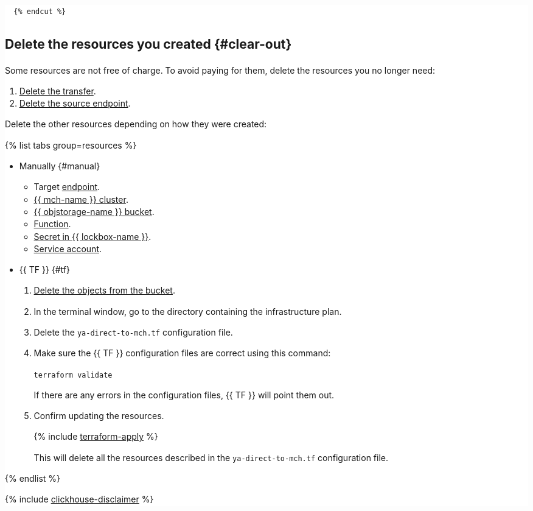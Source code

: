       {% endcut %}

## Delete the resources you created {#clear-out}

Some resources are not free of charge. To avoid paying for them, delete the resources you no longer need:

1. [Delete the transfer](../../data-transfer/operations/transfer.md#delete).
1. [Delete the source endpoint](../../data-transfer/operations/endpoint/index.md#delete).

Delete the other resources depending on how they were created:

{% list tabs group=resources %}

- Manually {#manual}

   * Target [endpoint](../../data-transfer/operations/endpoint/index.md#delete).
   * [{{ mch-name }} cluster](../../managed-clickhouse/operations/cluster-delete.md).
   * [{{ objstorage-name }} bucket](../../storage/operations/buckets/delete.md).
   * [Function](../../functions/operations/function/function-delete.md).
   * [Secret in {{ lockbox-name }}](../../lockbox/operations/secret-delete.md).
   * [Service account](../../iam/operations/sa/delete.md).

- {{ TF }} {#tf}

   1. [Delete the objects from the bucket](../../storage/operations/objects/delete.md).
   1. In the terminal window, go to the directory containing the infrastructure plan.
   1. Delete the `ya-direct-to-mch.tf` configuration file.
   1. Make sure the {{ TF }} configuration files are correct using this command:

      ```bash
      terraform validate
      ```

      If there are any errors in the configuration files, {{ TF }} will point them out.

   1. Confirm updating the resources.

      {% include [terraform-apply](../../_includes/mdb/terraform/apply.md) %}

      This will delete all the resources described in the `ya-direct-to-mch.tf` configuration file.

{% endlist %}

{% include [clickhouse-disclaimer](../../_includes/clickhouse-disclaimer.md) %}
